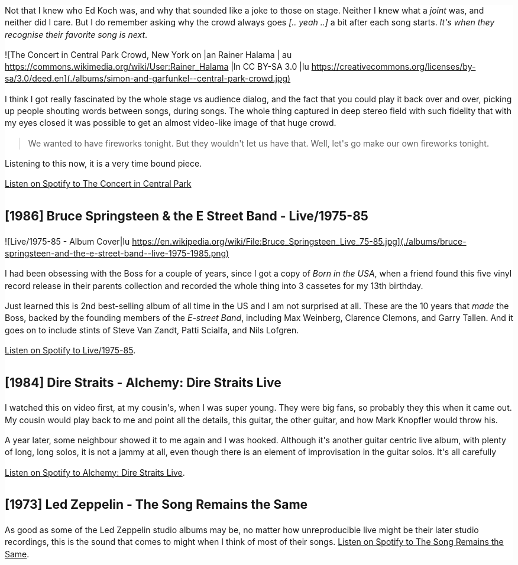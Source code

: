 Not that I knew who Ed Koch was, and why that sounded like a joke to those on stage. Neither I knew what a *joint* was, and neither did I care. But I do remember asking why the crowd always goes *[.. yeah ..]* a bit after each song starts. *It's when they recognise their favorite song is next*.

![The Concert in Central Park Crowd, New York on |an Rainer Halama | au https://commons.wikimedia.org/wiki/User:Rainer_Halama |ln CC BY-SA 3.0 |lu https://creativecommons.org/licenses/by-sa/3.0/deed.en](./albums/simon-and-garfunkel--central-park-crowd.jpg)

I think I got really fascinated by the whole stage vs audience dialog, and the fact that you could play it back over and over, picking up people shouting words between songs, during songs. The whole thing captured in deep stereo field with such fidelity that with my eyes closed it was possible to get an almost video-like image of that huge crowd.

<iframe width="100%" height="480" src="https://www.youtube.com/embed/5JVPdb6Urhw" frameborder="0" allow="accelerometer; encrypted-media; gyroscope; picture-in-picture" allowfullscreen></iframe>

> We wanted to have fireworks tonight. But they wouldn't let us have that. Well, let's go make our own fireworks tonight.

Listening to this now, it is a very time bound piece.

[Listen on Spotify to The Concert in Central Park](https://open.spotify.com/album/3nIU4gxyq0MK4mlWE8ePqb?si=V1rUegV0QLiMcEtgr80v3Q)


## [1986] Bruce Springsteen & the E Street Band - Live/1975-85

![Live/1975-85 - Album Cover|lu https://en.wikipedia.org/wiki/File:Bruce_Springsteen_Live_75-85.jpg](./albums/bruce-springsteen-and-the-e-street-band--live-1975-1985.png)

I had been obsessing with the Boss for a couple of years, since I got a copy of *Born in the USA*, when a friend found this five vinyl record release in their parents collection and recorded the whole thing into 3 cassetes for my 13th birthday.

Just learned this is 2nd best-selling album of all time in the US and I am not surprised at all. These are the 10 years that *made* the Boss, backed by the founding members of the *E-street Band*, including Max Weinberg, Clarence Clemons, and Garry Tallen. And it goes on to include stints of Steve Van Zandt, Patti Scialfa, and Nils Lofgren.

[Listen on Spotify to Live/1975-85](spotify:album:4Hbe1M0BDbgMwbw6Tw2fmD).

## [1984] Dire Straits - Alchemy: Dire Straits Live

I watched this on video first, at my cousin's, when I was super young. They were big fans, so probably they this when it came out. My cousin would play back to me and point all the details, this guitar, the other guitar, and how Mark Knopfler would throw his.


A year later, some neighbour showed it to me again and I was hooked. Although it's another guitar centric live album, with plenty of long, long solos, it is not a jammy at all, even though there is an element of improvisation in the guitar solos. It's all carefully

[Listen on Spotify to Alchemy: Dire Straits Live](spotify:album:4Hbe1M0BDbgMwbw6Tw2fmD).

## [1973] Led Zeppelin - The Song Remains the Same

As good as some of the Led Zeppelin studio albums may be, no matter how unreproducible live might be their later studio recordings, this is the sound that comes to might when I think of most of their songs.
[Listen on Spotify to The Song Remains the Same](https://open.spotify.com/album/0ui4S0TZghkf1d1Wz0oWpk?si=ok5xCisiTmy3-k4Q0hymNg).
